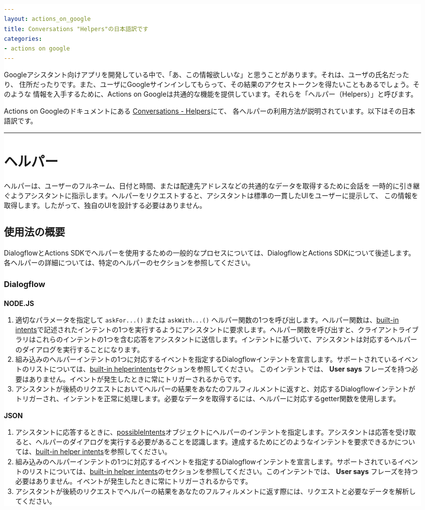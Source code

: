```yaml
---
layout: actions_on_google
title: Conversations "Helpers"の日本語訳です
categories:
- actions on google
---
```

Googleアシスタント向けアプリを開発している中で、「あ、この情報欲しいな」と思うことがあります。それは、ユーザの氏名だったり、
住所だったりです。また、ユーザにGoogleサインインしてもらって、その結果のアクセストークンを得たいこともあるでしょう。そのような
情報を入手するために、Actions on Googleは共通的な機能を提供しています。それらを「ヘルパー（Helpers）」と呼びます。

Actions on Googleのドキュメントにある
[Conversations - Helpers](https://developers.google.com/actions/assistant/helpers)にて、
各ヘルパーの利用方法が説明されています。以下はその日本語訳です。

---

# ヘルパー

ヘルパーは、ユーザーのフルネーム、日付と時間、または配達先アドレスなどの共通的なデータを取得するために会話を
一時的に引き継ぐようアシスタントに指示します。ヘルパーをリクエストすると、アシスタントは標準の一貫したUIをユーザーに提示して、
この情報を取得します。したがって、独自のUIを設計する必要はありません。

## 使用法の概要

DialogflowとActions SDKでヘルパーを使用するための一般的なプロセスについては、DialogflowとActions SDKについて後述します。
各ヘルパーの詳細については、特定のヘルパーのセクションを参照してください。

### Dialogflow

**NODE.JS**

1. 適切なパラメータを指定して `askFor...()` または `askWith...()` ヘルパー関数の1つを呼び出します。ヘルパー関数は、[built-in intents](https://developers.google.com/actions/assistant/helpers#built-in_helper_intents)で記述されたインテントの1つを実行するようにアシスタントに要求します。ヘルパー関数を呼び出すと、クライアントライブラリはこれらのインテントの1つを含む応答をアシスタントに送信します。インテントに基づいて、アシスタントは対応するヘルパーのダイアログを実行することになります。
1. 組み込みのヘルパーインテントの1つに対応するイベントを指定するDialogflowインテントを宣言します。サポートされているイベントのリストについては、[built-in helperintents](https://developers.google.com/actions/assistant/helpers#built_in_intents)セクションを参照してください。 このインテントでは、 **User says** フレーズを持つ必要はありません。イベントが発生したときに常にトリガーされるからです。
1. アシスタントが後続のリクエストにおいてヘルパーの結果をあなたのフルフィルメントに返すと、対応するDialogflowインテントがトリガーされ、インテントを正常に処理します。必要なデータを取得するには、ヘルパーに対応するgetter関数を使用します。

**JSON**

1. アシスタントに応答するときに、[possibleIntents](https://developers.google.com/actions/reference/rest/Shared.Types/AppResponse#ExpectedInput.FIELDS.possible_intents)オブジェクトにヘルパーのインテントを指定します。アシスタントは応答を受け取ると、ヘルパーのダイアログを実行する必要があることを認識します。達成するためにどのようなインテントを要求できるかについては、[built-in helper intents](https://developers.google.com/actions/assistant/helpers#built-in_helper_intents)を参照してください。
1. 組み込みのヘルパーインテントの1つに対応するイベントを指定するDialogflowインテントを宣言します。サポートされているイベントのリストについては、[built-in helper intents](https://developers.google.com/actions/assistant/helpers#built-in_helper_intents)のセクションを参照してください。このインテントでは、 **User says** フレーズを持つ必要はありません。イベントが発生したときに常にトリガーされるからです。
1. アシスタントが後続のリクエストでヘルパーの結果をあなたのフルフィルメントに返す際には、リクエストと必要なデータを解析してください。
